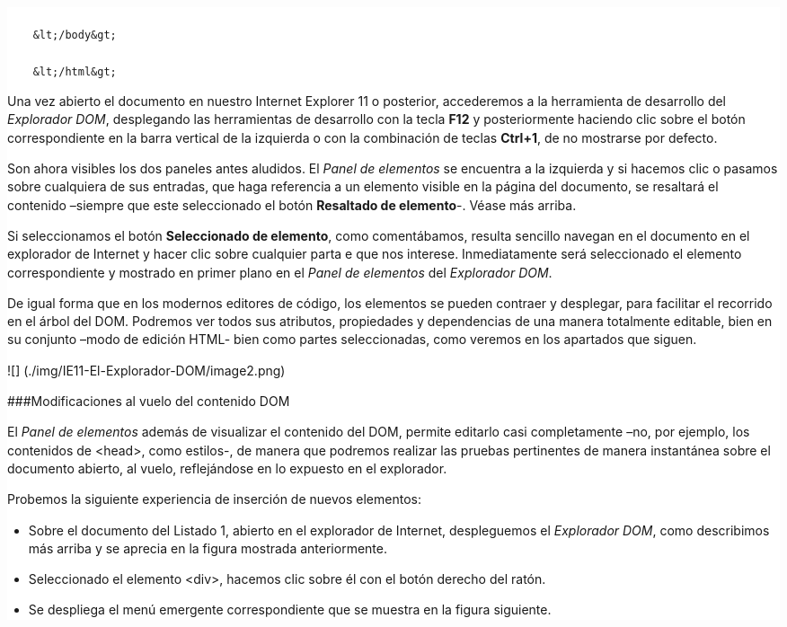 ```

    &lt;/body&gt;

    &lt;/html&gt;
```

Una vez abierto el documento en nuestro Internet Explorer 11 o
posterior, accederemos a la herramienta de desarrollo del *Explorador
DOM*, desplegando las herramientas de desarrollo con la tecla **F12** y
posteriormente haciendo clic sobre el botón correspondiente en la barra
vertical de la izquierda o con la combinación de teclas **Ctrl+1**, de
no mostrarse por defecto.

Son ahora visibles los dos paneles antes aludidos. El *Panel de
elementos* se encuentra a la izquierda y si hacemos clic o pasamos sobre
cualquiera de sus entradas, que haga referencia a un elemento visible en
la página del documento, se resaltará el contenido –siempre que este
seleccionado el botón **Resaltado de elemento**-. Véase más arriba.

Si seleccionamos el botón **Seleccionado de elemento**, como
comentábamos, resulta sencillo navegan en el documento en el explorador
de Internet y hacer clic sobre cualquier parta e que nos interese.
Inmediatamente será seleccionado el elemento correspondiente y mostrado
en primer plano en el *Panel de elementos* del *Explorador DOM*.

De igual forma que en los modernos editores de código, los elementos se
pueden contraer y desplegar, para facilitar el recorrido en el árbol del
DOM. Podremos ver todos sus atributos, propiedades y dependencias de una
manera totalmente editable, bien en su conjunto –modo de edición HTML-
bien como partes seleccionadas, como veremos en los apartados que
siguen.

![] (./img/IE11-El-Explorador-DOM/image2.png)

###Modificaciones al vuelo del contenido DOM


El *Panel de elementos* además de visualizar el contenido del DOM,
permite editarlo casi completamente –no, por ejemplo, los contenidos de
&lt;head&gt;, como estilos-, de manera que podremos realizar las pruebas
pertinentes de manera instantánea sobre el documento abierto, al vuelo,
reflejándose en lo expuesto en el explorador.

Probemos la siguiente experiencia de inserción de nuevos elementos:

- Sobre el documento del Listado 1, abierto en el explorador de
    Internet, despleguemos el *Explorador DOM*, como describimos más
    arriba y se aprecia en la figura mostrada anteriormente.

- Seleccionado el elemento &lt;div&gt;, hacemos clic sobre él con el
    botón derecho del ratón.

- Se despliega el menú emergente correspondiente que se muestra en la
    figura siguiente.

